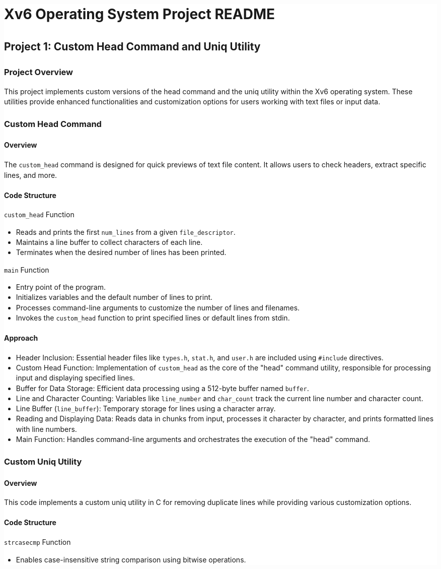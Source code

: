 # Xv6 Operating System Project README
## Project 1: Custom Head Command and Uniq Utility
### Project Overview
This project implements custom versions of the head command and the uniq utility within the Xv6 operating system. These utilities provide enhanced functionalities and customization options for users working with text files or input data.

### Custom Head Command
#### Overview
The `custom_head` command is designed for quick previews of text file content. It allows users to check headers, extract specific lines, and more.

#### Code Structure
`custom_head` Function

* Reads and prints the first `num_lines` from a given `file_descriptor`.
* Maintains a line buffer to collect characters of each line.
* Terminates when the desired number of lines has been printed.

`main` Function

* Entry point of the program.
* Initializes variables and the default number of lines to print.
* Processes command-line arguments to customize the number of lines and filenames.
* Invokes the `custom_head` function to print specified lines or default lines from stdin.

#### Approach
* Header Inclusion: Essential header files like `types.h`, `stat.h`, and `user.h` are included using `#include` directives.
* Custom Head Function: Implementation of `custom_head` as the core of the "head" command utility, responsible for processing input and displaying specified lines.
* Buffer for Data Storage: Efficient data processing using a 512-byte buffer named `buffer`.
* Line and Character Counting: Variables like `line_number` and `char_count` track the current line number and character count.
* Line Buffer (`line_buffer`): Temporary storage for lines using a character array.
* Reading and Displaying Data: Reads data in chunks from input, processes it character by character, and prints formatted lines with line numbers.
* Main Function: Handles command-line arguments and orchestrates the execution of the "head" command.

### Custom Uniq Utility
#### Overview
This code implements a custom uniq utility in C for removing duplicate lines while providing various customization options.

#### Code Structure
`strcasecmp` Function
* Enables case-insensitive string comparison using bitwise operations.
